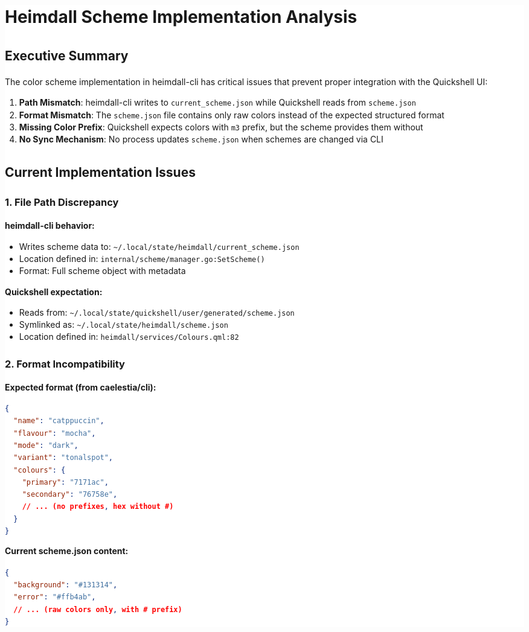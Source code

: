 # Heimdall Scheme Implementation Analysis

## Executive Summary

The color scheme implementation in heimdall-cli has critical issues that prevent proper integration with the Quickshell UI:

1. **Path Mismatch**: heimdall-cli writes to `current_scheme.json` while Quickshell reads from `scheme.json`
2. **Format Mismatch**: The `scheme.json` file contains only raw colors instead of the expected structured format
3. **Missing Color Prefix**: Quickshell expects colors with `m3` prefix, but the scheme provides them without
4. **No Sync Mechanism**: No process updates `scheme.json` when schemes are changed via CLI

## Current Implementation Issues

### 1. File Path Discrepancy

**heimdall-cli behavior:**
- Writes scheme data to: `~/.local/state/heimdall/current_scheme.json`
- Location defined in: `internal/scheme/manager.go:SetScheme()`
- Format: Full scheme object with metadata

**Quickshell expectation:**
- Reads from: `~/.local/state/quickshell/user/generated/scheme.json`
- Symlinked as: `~/.local/state/heimdall/scheme.json`
- Location defined in: `heimdall/services/Colours.qml:82`

### 2. Format Incompatibility

**Expected format (from caelestia/cli):**
```json
{
  "name": "catppuccin",
  "flavour": "mocha", 
  "mode": "dark",
  "variant": "tonalspot",
  "colours": {
    "primary": "7171ac",
    "secondary": "76758e",
    // ... (no prefixes, hex without #)
  }
}
```

**Current scheme.json content:**
```json
{
  "background": "#131314",
  "error": "#ffb4ab",
  // ... (raw colors only, with # prefix)
}
```
